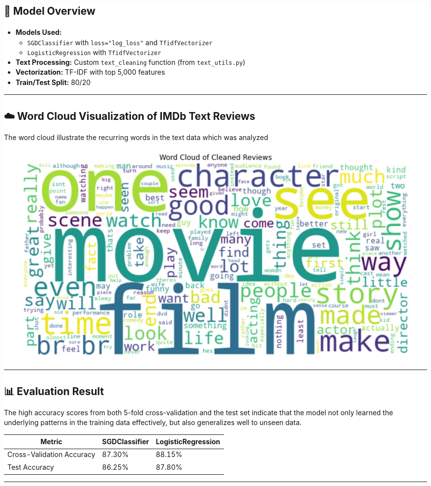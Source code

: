 
## 🧠 Model Overview

- **Models Used:**
  - `SGDClassifier` with `loss="log_loss"` and `TfidfVectorizer`
  - `LogisticRegression` with `TfidfVectorizer`
- **Text Processing:** Custom `text_cleaning` function (from `text_utils.py`)
- **Vectorization:** TF-IDF with top 5,000 features
- **Train/Test Split:** 80/20

---

## ☁️ Word Cloud Visualization of IMDb Text Reviews

The word cloud illustrate the recurring words in the text data which was analyzed

<p align="center">
	<img src="assets/word_cloud.png" alt="word_cloud" style="width:100%; max-width:800px;" />
</p>

---

## 📊 Evaluation Result

The high accuracy scores from both 5-fold cross-validation and the test set indicate that the model not only learned the underlying patterns in the training data effectively, but also generalizes well to unseen data.

| Metric                    | SGDClassifier | LogisticRegression |
|---------------------------|---------------|--------------------|
| Cross-Validation Accuracy | 87.30%        | 88.15%             |
| Test Accuracy             | 86.25%        | 87.80%             |

---